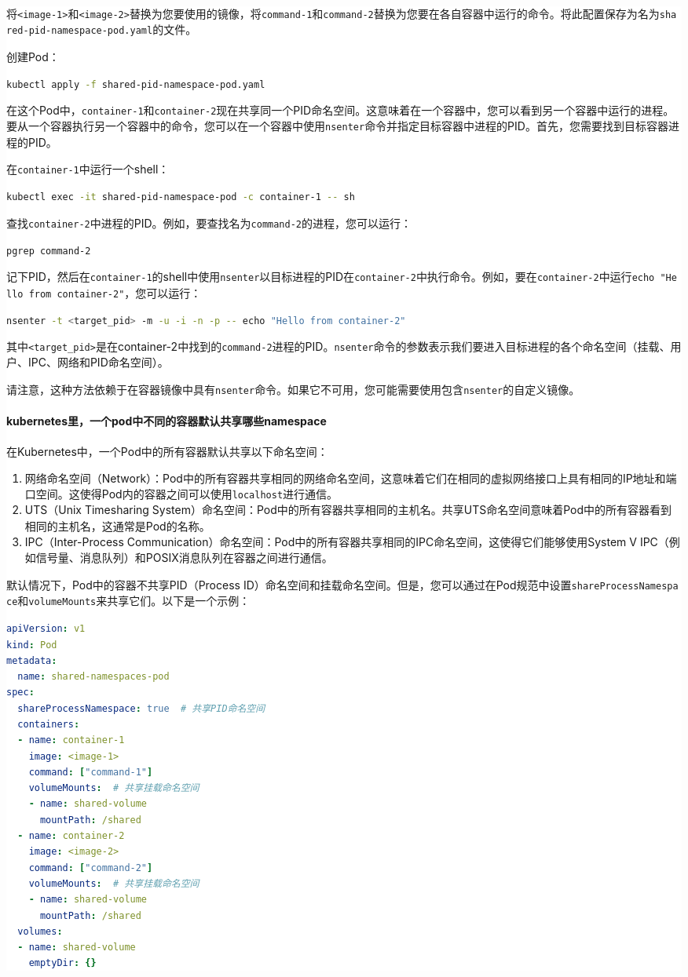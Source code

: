 将`<image-1>`和`<image-2>`替换为您要使用的镜像，将`command-1`和`command-2`替换为您要在各自容器中运行的命令。将此配置保存为名为`shared-pid-namespace-pod.yaml`的文件。

创建Pod：

```sh
kubectl apply -f shared-pid-namespace-pod.yaml
```

在这个Pod中，`container-1`和`container-2`现在共享同一个PID命名空间。这意味着在一个容器中，您可以看到另一个容器中运行的进程。要从一个容器执行另一个容器中的命令，您可以在一个容器中使用`nsenter`命令并指定目标容器中进程的PID。首先，您需要找到目标容器进程的PID。

在`container-1`中运行一个shell：

```sh
kubectl exec -it shared-pid-namespace-pod -c container-1 -- sh
```

查找`container-2`中进程的PID。例如，要查找名为`command-2`的进程，您可以运行：

```sh
pgrep command-2
```

记下PID，然后在`container-1`的shell中使用`nsenter`以目标进程的PID在`container-2`中执行命令。例如，要在`container-2`中运行`echo "Hello from container-2"`，您可以运行：

```sh
nsenter -t <target_pid> -m -u -i -n -p -- echo "Hello from container-2"
```

其中`<target_pid>`是在container-2中找到的`command-2`进程的PID。`nsenter`命令的参数表示我们要进入目标进程的各个命名空间（挂载、用户、IPC、网络和PID命名空间）。

请注意，这种方法依赖于在容器镜像中具有`nsenter`命令。如果它不可用，您可能需要使用包含`nsenter`的自定义镜像。

#### kubernetes里，一个pod中不同的容器默认共享哪些namespace

在Kubernetes中，一个Pod中的所有容器默认共享以下命名空间：

1. 网络命名空间（Network）：Pod中的所有容器共享相同的网络命名空间，这意味着它们在相同的虚拟网络接口上具有相同的IP地址和端口空间。这使得Pod内的容器之间可以使用`localhost`进行通信。
2. UTS（Unix Timesharing System）命名空间：Pod中的所有容器共享相同的主机名。共享UTS命名空间意味着Pod中的所有容器看到相同的主机名，这通常是Pod的名称。
3. IPC（Inter-Process Communication）命名空间：Pod中的所有容器共享相同的IPC命名空间，这使得它们能够使用System V IPC（例如信号量、消息队列）和POSIX消息队列在容器之间进行通信。

默认情况下，Pod中的容器不共享PID（Process ID）命名空间和挂载命名空间。但是，您可以通过在Pod规范中设置`shareProcessNamespace`和`volumeMounts`来共享它们。以下是一个示例：

```yaml
apiVersion: v1
kind: Pod
metadata:
  name: shared-namespaces-pod
spec:
  shareProcessNamespace: true  # 共享PID命名空间
  containers:
  - name: container-1
    image: <image-1>
    command: ["command-1"]
    volumeMounts:  # 共享挂载命名空间
    - name: shared-volume
      mountPath: /shared
  - name: container-2
    image: <image-2>
    command: ["command-2"]
    volumeMounts:  # 共享挂载命名空间
    - name: shared-volume
      mountPath: /shared
  volumes:
  - name: shared-volume
    emptyDir: {}
```